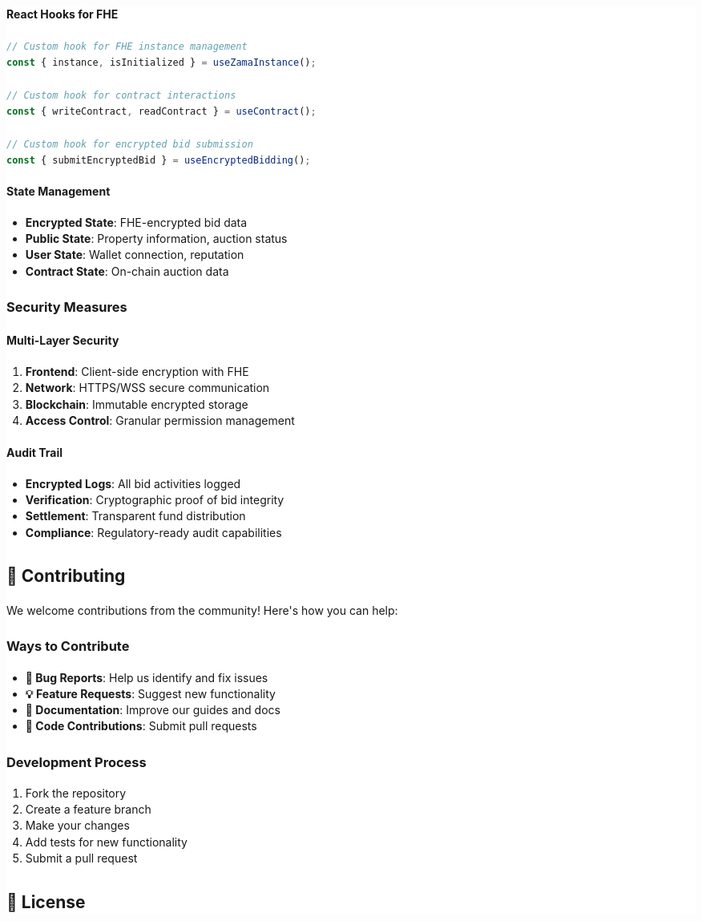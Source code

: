 #### **React Hooks for FHE**
```typescript
// Custom hook for FHE instance management
const { instance, isInitialized } = useZamaInstance();

// Custom hook for contract interactions
const { writeContract, readContract } = useContract();

// Custom hook for encrypted bid submission
const { submitEncryptedBid } = useEncryptedBidding();
```

#### **State Management**
- **Encrypted State**: FHE-encrypted bid data
- **Public State**: Property information, auction status
- **User State**: Wallet connection, reputation
- **Contract State**: On-chain auction data

### Security Measures

#### **Multi-Layer Security**
1. **Frontend**: Client-side encryption with FHE
2. **Network**: HTTPS/WSS secure communication
3. **Blockchain**: Immutable encrypted storage
4. **Access Control**: Granular permission management

#### **Audit Trail**
- **Encrypted Logs**: All bid activities logged
- **Verification**: Cryptographic proof of bid integrity
- **Settlement**: Transparent fund distribution
- **Compliance**: Regulatory-ready audit capabilities

## 🤝 Contributing

We welcome contributions from the community! Here's how you can help:

### Ways to Contribute
- **🐛 Bug Reports**: Help us identify and fix issues
- **💡 Feature Requests**: Suggest new functionality
- **📝 Documentation**: Improve our guides and docs
- **🔧 Code Contributions**: Submit pull requests

### Development Process
1. Fork the repository
2. Create a feature branch
3. Make your changes
4. Add tests for new functionality
5. Submit a pull request

## 📄 License
